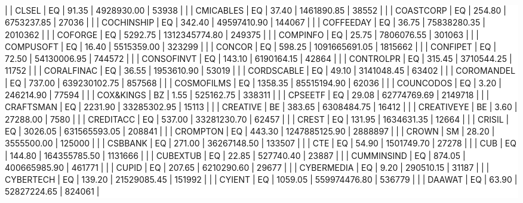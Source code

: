|  | CLSEL | EQ | 91.35 | 4928930.00 | 53938 |
|  | CMICABLES | EQ | 37.40 | 1461890.85 | 38552 |
|  | COASTCORP | EQ | 254.80 | 6753237.85 | 27036 |
|  | COCHINSHIP | EQ | 342.40 | 49597410.90 | 144067 |
|  | COFFEEDAY | EQ | 36.75 | 75838280.35 | 2010362 |
|  | COFORGE | EQ | 5292.75 | 1312345774.80 | 249375 |
|  | COMPINFO | EQ | 25.75 | 7806076.55 | 301063 |
|  | COMPUSOFT | EQ | 16.40 | 5515359.00 | 323299 |
|  | CONCOR | EQ | 598.25 | 1091665691.05 | 1815662 |
|  | CONFIPET | EQ | 72.50 | 54130006.95 | 744572 |
|  | CONSOFINVT | EQ | 143.10 | 6190164.15 | 42864 |
|  | CONTROLPR | EQ | 315.45 | 3710544.25 | 11752 |
|  | CORALFINAC | EQ | 36.55 | 1953610.90 | 53019 |
|  | CORDSCABLE | EQ | 49.10 | 3141048.45 | 63402 |
|  | COROMANDEL | EQ | 737.00 | 639230102.75 | 857568 |
|  | COSMOFILMS | EQ | 1358.35 | 85515194.90 | 62036 |
|  | COUNCODOS | EQ | 3.20 | 246214.90 | 77594 |
|  | COX&KINGS | BZ | 1.55 | 525162.75 | 338311 |
|  | CPSEETF | EQ | 29.08 | 62774769.69 | 2149718 |
|  | CRAFTSMAN | EQ | 2231.90 | 33285302.95 | 15113 |
|  | CREATIVE | BE | 383.65 | 6308484.75 | 16412 |
|  | CREATIVEYE | BE | 3.60 | 27288.00 | 7580 |
|  | CREDITACC | EQ | 537.00 | 33281230.70 | 62457 |
|  | CREST | EQ | 131.95 | 1634631.35 | 12664 |
|  | CRISIL | EQ | 3026.05 | 631565593.05 | 208841 |
|  | CROMPTON | EQ | 443.30 | 1247885125.90 | 2888897 |
|  | CROWN | SM | 28.20 | 3555500.00 | 125000 |
|  | CSBBANK | EQ | 271.00 | 36267148.50 | 133507 |
|  | CTE | EQ | 54.90 | 1501749.70 | 27278 |
|  | CUB | EQ | 144.80 | 164355785.50 | 1131666 |
|  | CUBEXTUB | EQ | 22.85 | 527740.40 | 23887 |
|  | CUMMINSIND | EQ | 874.05 | 400665985.90 | 461771 |
|  | CUPID | EQ | 207.65 | 6210290.60 | 29677 |
|  | CYBERMEDIA | EQ | 9.20 | 290510.15 | 31187 |
|  | CYBERTECH | EQ | 139.20 | 21529085.45 | 151992 |
|  | CYIENT | EQ | 1059.05 | 559974476.80 | 536779 |
|  | DAAWAT | EQ | 63.90 | 52827224.65 | 824061 |